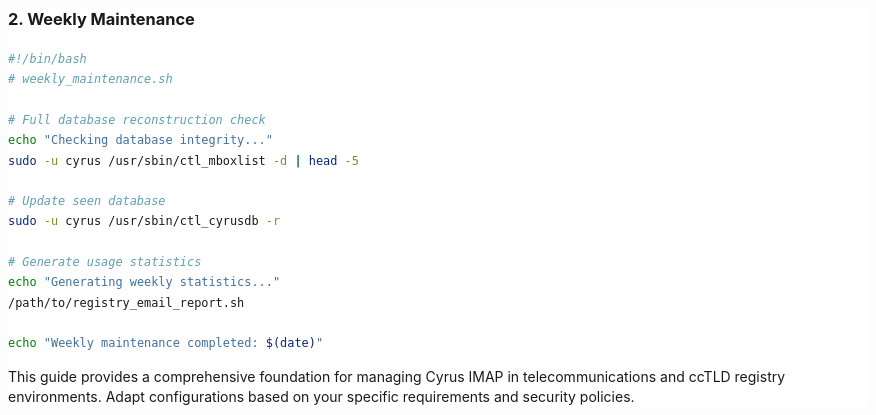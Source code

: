 ### 2. Weekly Maintenance
```bash
#!/bin/bash
# weekly_maintenance.sh

# Full database reconstruction check
echo "Checking database integrity..."
sudo -u cyrus /usr/sbin/ctl_mboxlist -d | head -5

# Update seen database
sudo -u cyrus /usr/sbin/ctl_cyrusdb -r

# Generate usage statistics
echo "Generating weekly statistics..."
/path/to/registry_email_report.sh

echo "Weekly maintenance completed: $(date)"
```

This guide provides a comprehensive foundation for managing Cyrus IMAP in telecommunications and ccTLD registry environments. Adapt configurations based on your specific requirements and security policies.

